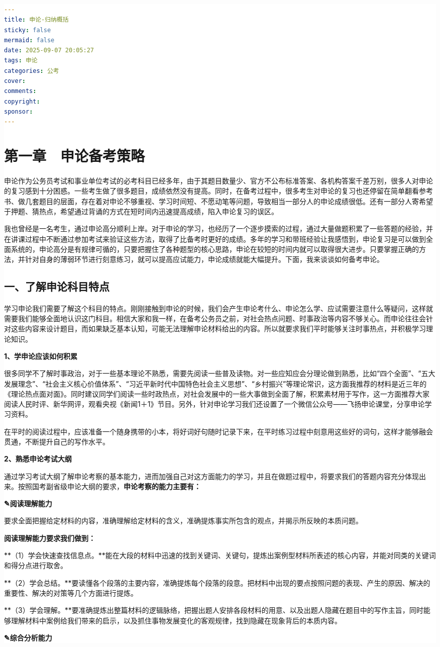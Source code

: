 ```yaml
---
title: 申论-归纳概括
sticky: false
mermaid: false
date: 2025-09-07 20:05:27
tags: 申论
categories: 公考
cover:
comments:
copyright:
sponsor:
---
```


# 第一章　申论备考策略

申论作为公务员考试和事业单位考试的必考科目已经多年，由于其题目数量少、官方不公布标准答案、各机构答案千差万别，很多人对申论的复习感到十分困惑。一些考生做了很多题目，成绩依然没有提高。同时，在备考过程中，很多考生对申论的复习也还停留在简单翻看参考书、做几套题目的层面，存在着对申论不够重视、学习时间短、不愿动笔等问题，导致相当一部分人的申论成绩很低。还有一部分人寄希望于押题、猜热点，希望通过背诵的方式在短时间内迅速提高成绩，陷入申论复习的误区。

我也曾经是一名考生，通过申论高分顺利上岸。对于申论的学习，也经历了一个逐步摸索的过程，通过大量做题积累了一些答题的经验，并在讲课过程中不断通过参加考试来验证这些方法，取得了比备考时更好的成绩。多年的学习和带班经验让我感悟到，申论复习是可以做到全面系统的，申论高分是有规律可循的，只要把握住了各种题型的核心思路，申论在较短的时间内就可以取得很大进步。只要掌握正确的方法，并针对自身的薄弱环节进行刻意练习，就可以提高应试能力，申论成绩就能大幅提升。下面，我来谈谈如何备考申论。

## **一、了解申论科目特点**

学习申论我们需要了解这个科目的特点。刚刚接触到申论的时候，我们会产生申论考什么、申论怎么学、应试需要注意什么等疑问，这样就需要我们能够全面地认识这门科目。相信大家和我一样，在备考公务员之前，对社会热点问题、时事政治等内容不够关心。而申论往往会针对这些内容来设计题目，而如果缺乏基本认知，可能无法理解申论材料给出的内容。所以就要求我们平时能够关注时事热点，并积极学习理论知识。

**1、学申论应该如何积累**

很多同学不了解时事政治，对于一些基本理论不熟悉，需要先阅读一些普及读物。对一些应知应会分理论做到熟悉，比如“四个全面”、“五大发展理念”、“社会主义核心价值体系”、“习近平新时代中国特色社会主义思想”、“乡村振兴”等理论常识，这方面我推荐的材料是近三年的《理论热点面对面》。同时建议同学们阅读一些时政热点，对社会发展中的一些大事做到全面了解，积累素材用于写作，这一方面推荐大家阅读人民时评、新华网评，观看央视《新闻1＋1》节目。另外，针对申论学习我们还设置了一个微信公众号——飞扬申论课堂，分享申论学习资料。

在平时的阅读过程中，应该准备一个随身携带的小本，将好词好句随时记录下来，在平时练习过程中刻意用这些好的词句，这样才能够融会贯通，不断提升自己的写作水平。

**2、熟悉申论考试大纲**

通过学习考试大纲了解申论考察的基本能力，进而加强自己对这方面能力的学习，并且在做题过程中，将要求我们的答题内容充分体现出来。按照国考副省级申论大纲的要求，**申论考察的能力主要有：**

**✎阅读理解能力**

要求全面把握给定材料的内容，准确理解给定材料的含义，准确提炼事实所包含的观点，并揭示所反映的本质问题。

**阅读理解能力要求我们做到：**

**（1）学会快速查找信息点。**能在大段的材料中迅速的找到关键词、关键句，提炼出案例型材料所表述的核心内容，并能对同类的关键词和得分点进行取舍。

**（2）学会总结。**要读懂各个段落的主要内容，准确提炼每个段落的段意。把材料中出现的要点按照问题的表现、产生的原因、解决的重要性、解决的对策等几个方面进行提炼。

**（3）学会理解。**要准确提炼出整篇材料的逻辑脉络，把握出题人安排各段材料的用意、以及出题人隐藏在题目中的写作主旨，同时能够理解材料中案例给我们带来的启示，以及抓住事物发展变化的客观规律，找到隐藏在现象背后的本质内容。

**✎综合分析能力**
